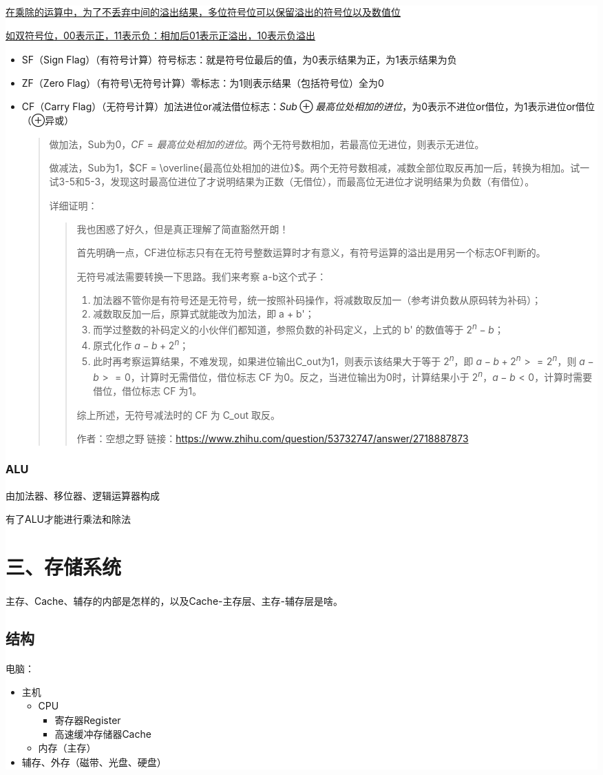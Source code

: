   <u>在乘除的运算中，为了不丢弃中间的溢出结果，多位符号位可以保留溢出的符号位以及数值位</u>

  <u>如双符号位，00表示正，11表示负：相加后01表示正溢出，10表示负溢出</u>

- SF（Sign Flag）（有符号计算）符号标志：就是符号位最后的值，为0表示结果为正，为1表示结果为负

- ZF（Zero Flag）（有符号\无符号计算）零标志：为1则表示结果（包括符号位）全为0

- CF（Carry Flag）（无符号计算）加法进位or减法借位标志：$Sub \oplus 最高位处相加的进位$，为0表示不进位or借位，为1表示进位or借位（⊕异或）

  > 做加法，Sub为0，$CF = 最高位处相加的进位$。两个无符号数相加，若最高位无进位，则表示无进位。
  >
  > 做减法，Sub为1，$CF = \overline{最高位处相加的进位}$。两个无符号数相减，减数全部位取反再加一后，转换为相加。试一试3-5和5-3，发现这时最高位进位了才说明结果为正数（无借位），而最高位无进位才说明结果为负数（有借位）。
  >
  > 详细证明：
  >
  > > 我也困惑了好久，但是真正理解了简直豁然开朗！
  > >
  > > 首先明确一点，CF进位标志只有在无符号整数运算时才有意义，有符号运算的溢出是用另一个标志OF判断的。
  > >
  > > 无符号减法需要转换一下思路。我们来考察 a-b这个式子：
  > >
  > > 1. 加法器不管你是有符号还是无符号，统一按照补码操作，将减数取反加一（参考讲负数从原码转为补码）；
  > > 2. 减数取反加一后，原算式就能改为加法，即 a + b'；
  > > 3. 而学过整数的补码定义的小伙伴们都知道，参照负数的补码定义，上式的 b' 的数值等于 $2^n-b$；
  > > 4. 原式化作 $a-b+2^n$；
  > > 5. 此时再考察运算结果，不难发现，如果进位输出C_out为1，则表示该结果大于等于 $2^n$，即 $a-b+2^n >= 2^n$，则 $a-b >= 0$，计算时无需借位，借位标志 CF 为0。反之，当进位输出为0时，计算结果小于 $2^n$，$a-b < 0$，计算时需要借位，借位标志 CF 为1。
  > >
  > > 综上所述，无符号减法时的 CF 为 C_out 取反。
  > >
  > > 作者：空想之野
  > > 链接：https://www.zhihu.com/question/53732747/answer/2718887873

### ALU

由加法器、移位器、逻辑运算器构成

有了ALU才能进行乘法和除法

# 三、存储系统

主存、Cache、辅存的内部是怎样的，以及Cache-主存层、主存-辅存层是啥。

## 结构

电脑：

- 主机
  - CPU
    - 寄存器Register
    - 高速缓冲存储器Cache
  - 内存（主存）
- 辅存、外存（磁带、光盘、硬盘）
